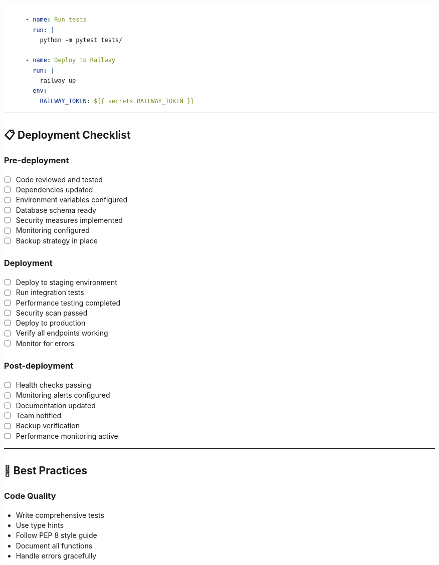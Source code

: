 ```yaml
      
      - name: Run tests
        run: |
          python -m pytest tests/
      
      - name: Deploy to Railway
        run: |
          railway up
        env:
          RAILWAY_TOKEN: ${{ secrets.RAILWAY_TOKEN }}
```

---

## 📋 Deployment Checklist

### Pre-deployment
- [ ] Code reviewed and tested
- [ ] Dependencies updated
- [ ] Environment variables configured
- [ ] Database schema ready
- [ ] Security measures implemented
- [ ] Monitoring configured
- [ ] Backup strategy in place

### Deployment
- [ ] Deploy to staging environment
- [ ] Run integration tests
- [ ] Performance testing completed
- [ ] Security scan passed
- [ ] Deploy to production
- [ ] Verify all endpoints working
- [ ] Monitor for errors

### Post-deployment
- [ ] Health checks passing
- [ ] Monitoring alerts configured
- [ ] Documentation updated
- [ ] Team notified
- [ ] Backup verification
- [ ] Performance monitoring active

---

## 🎯 Best Practices

### Code Quality
- Write comprehensive tests
- Use type hints
- Follow PEP 8 style guide
- Document all functions
- Handle errors gracefully
